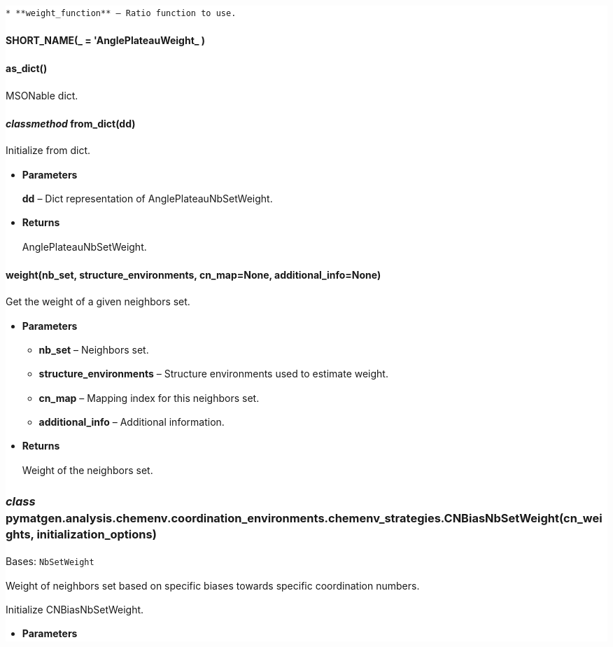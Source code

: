     * **weight_function** – Ratio function to use.



#### SHORT_NAME(_ = 'AnglePlateauWeight_ )

#### as_dict()
MSONable dict.


#### _classmethod_ from_dict(dd)
Initialize from dict.


* **Parameters**

    **dd** – Dict representation of AnglePlateauNbSetWeight.



* **Returns**

    AnglePlateauNbSetWeight.



#### weight(nb_set, structure_environments, cn_map=None, additional_info=None)
Get the weight of a given neighbors set.


* **Parameters**


    * **nb_set** – Neighbors set.


    * **structure_environments** – Structure environments used to estimate weight.


    * **cn_map** – Mapping index for this neighbors set.


    * **additional_info** – Additional information.



* **Returns**

    Weight of the neighbors set.



### _class_ pymatgen.analysis.chemenv.coordination_environments.chemenv_strategies.CNBiasNbSetWeight(cn_weights, initialization_options)
Bases: `NbSetWeight`

Weight of neighbors set based on specific biases towards specific coordination numbers.

Initialize CNBiasNbSetWeight.


* **Parameters**

